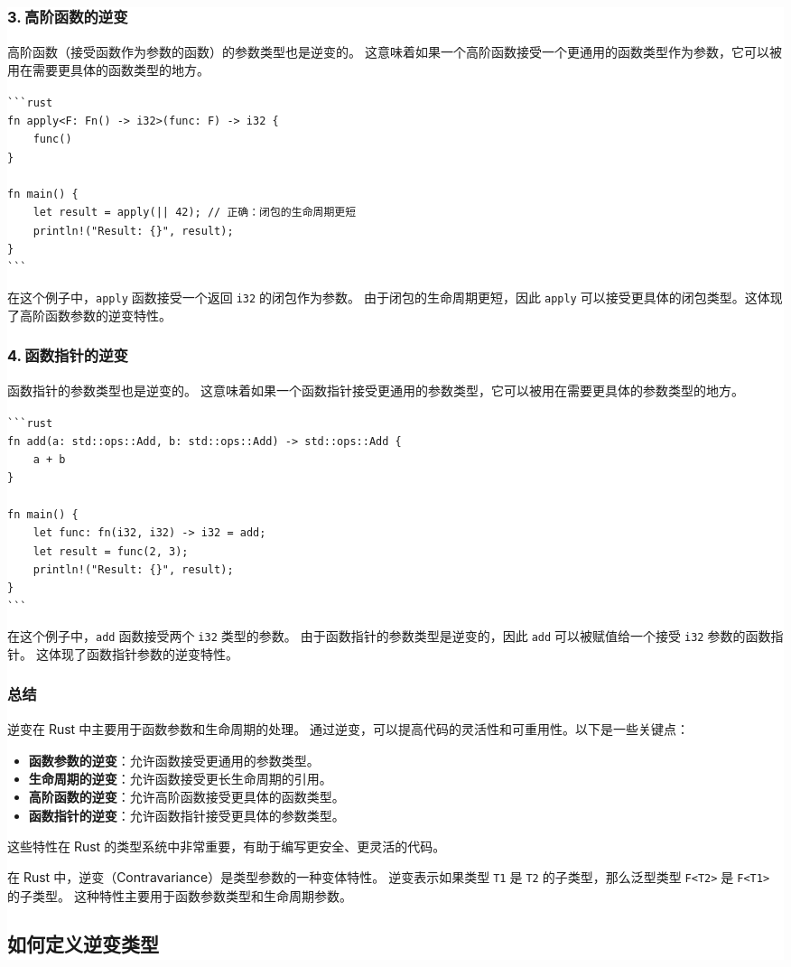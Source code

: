 ### 3. 高阶函数的逆变

高阶函数（接受函数作为参数的函数）的参数类型也是逆变的。
这意味着如果一个高阶函数接受一个更通用的函数类型作为参数，它可以被用在需要更具体的函数类型的地方。

    ```rust
    fn apply<F: Fn() -> i32>(func: F) -> i32 {
        func()
    }

    fn main() {
        let result = apply(|| 42); // 正确：闭包的生命周期更短
        println!("Result: {}", result);
    }
    ```
在这个例子中，`apply` 函数接受一个返回 `i32` 的闭包作为参数。
由于闭包的生命周期更短，因此 `apply` 可以接受更具体的闭包类型。这体现了高阶函数参数的逆变特性。

### 4. 函数指针的逆变

函数指针的参数类型也是逆变的。
这意味着如果一个函数指针接受更通用的参数类型，它可以被用在需要更具体的参数类型的地方。

    ```rust
    fn add(a: std::ops::Add, b: std::ops::Add) -> std::ops::Add {
        a + b
    }

    fn main() {
        let func: fn(i32, i32) -> i32 = add;
        let result = func(2, 3);
        println!("Result: {}", result);
    }
    ```
在这个例子中，`add` 函数接受两个 `i32` 类型的参数。
由于函数指针的参数类型是逆变的，因此 `add` 可以被赋值给一个接受 `i32` 参数的函数指针。
这体现了函数指针参数的逆变特性。

### 总结

逆变在 Rust 中主要用于函数参数和生命周期的处理。
通过逆变，可以提高代码的灵活性和可重用性。以下是一些关键点：

- **函数参数的逆变**：允许函数接受更通用的参数类型。
- **生命周期的逆变**：允许函数接受更长生命周期的引用。
- **高阶函数的逆变**：允许高阶函数接受更具体的函数类型。
- **函数指针的逆变**：允许函数指针接受更具体的参数类型。

这些特性在 Rust 的类型系统中非常重要，有助于编写更安全、更灵活的代码。

在 Rust 中，逆变（Contravariance）是类型参数的一种变体特性。
逆变表示如果类型 `T1` 是 `T2` 的子类型，那么泛型类型 `F<T2>` 是 `F<T1>` 的子类型。
这种特性主要用于函数参数类型和生命周期参数。

## 如何定义逆变类型
